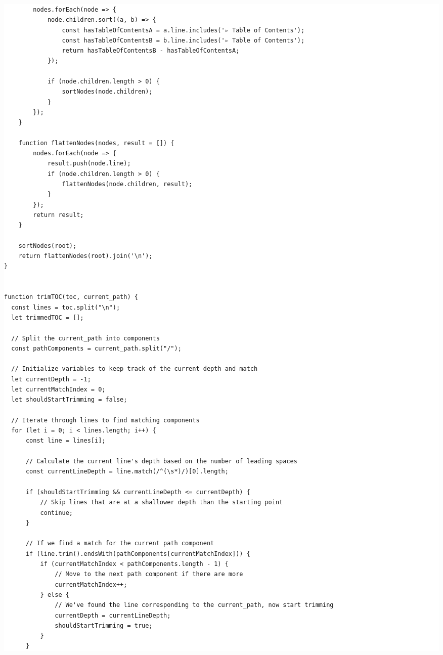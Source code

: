 ```dataviewjs
        nodes.forEach(node => {
            node.children.sort((a, b) => {
                const hasTableOfContentsA = a.line.includes('▹ Table of Contents');
                const hasTableOfContentsB = b.line.includes('▹ Table of Contents');
                return hasTableOfContentsB - hasTableOfContentsA;
            });

            if (node.children.length > 0) {
                sortNodes(node.children);
            }
        });
    }

    function flattenNodes(nodes, result = []) {
        nodes.forEach(node => {
            result.push(node.line);
            if (node.children.length > 0) {
                flattenNodes(node.children, result);
            }
        });
        return result;
    }

    sortNodes(root);
    return flattenNodes(root).join('\n');
}


function trimTOC(toc, current_path) {
  const lines = toc.split("\n");
  let trimmedTOC = [];

  // Split the current_path into components
  const pathComponents = current_path.split("/");

  // Initialize variables to keep track of the current depth and match
  let currentDepth = -1;
  let currentMatchIndex = 0;
  let shouldStartTrimming = false;

  // Iterate through lines to find matching components
  for (let i = 0; i < lines.length; i++) {
      const line = lines[i];
      
      // Calculate the current line's depth based on the number of leading spaces
      const currentLineDepth = line.match(/^(\s*)/)[0].length;

      if (shouldStartTrimming && currentLineDepth <= currentDepth) {
          // Skip lines that are at a shallower depth than the starting point
          continue;
      }

      // If we find a match for the current path component
      if (line.trim().endsWith(pathComponents[currentMatchIndex])) {
          if (currentMatchIndex < pathComponents.length - 1) {
              // Move to the next path component if there are more
              currentMatchIndex++;
          } else {
              // We've found the line corresponding to the current_path, now start trimming
              currentDepth = currentLineDepth;
              shouldStartTrimming = true;
          }
      }
```